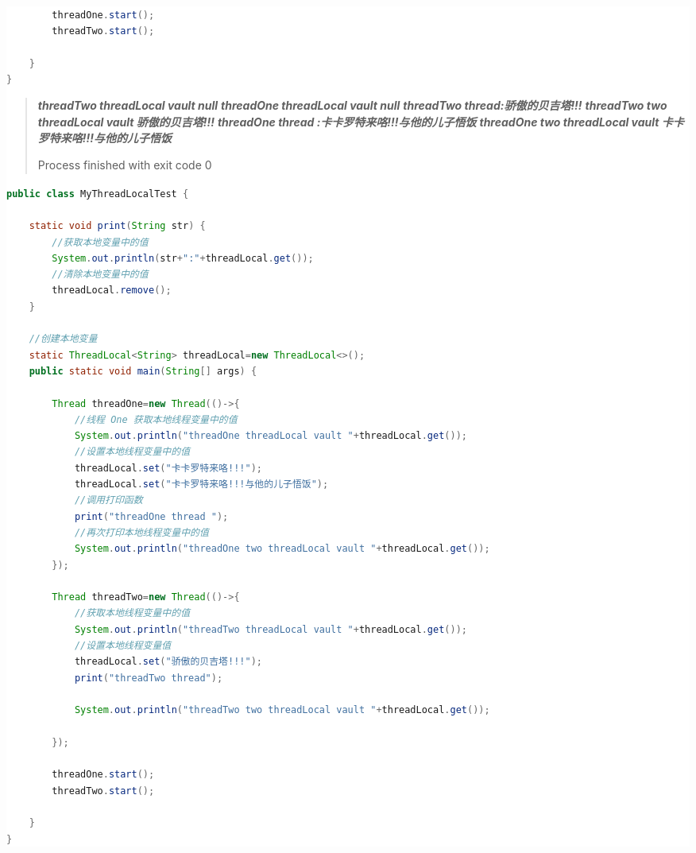~~~ java
        threadOne.start();
        threadTwo.start();

    }
}

~~~

> ***threadTwo threadLocal vault null***
> ***threadOne threadLocal vault null***
> ***threadTwo thread:骄傲的贝吉塔!!!***
> ***threadTwo two threadLocal vault 骄傲的贝吉塔!!!***
> ***threadOne thread :卡卡罗特来咯!!!与他的儿子悟饭***
> ***threadOne two threadLocal vault 卡卡罗特来咯!!!与他的儿子悟饭***
>
> 
>
> Process finished with exit code 0

~~~ java
public class MyThreadLocalTest {

    static void print(String str) {
        //获取本地变量中的值
        System.out.println(str+":"+threadLocal.get());
        //清除本地变量中的值
        threadLocal.remove();
    }

    //创建本地变量
    static ThreadLocal<String> threadLocal=new ThreadLocal<>();
    public static void main(String[] args) {
        
        Thread threadOne=new Thread(()->{
            //线程 One 获取本地线程变量中的值
            System.out.println("threadOne threadLocal vault "+threadLocal.get());
            //设置本地线程变量中的值
            threadLocal.set("卡卡罗特来咯!!!");
            threadLocal.set("卡卡罗特来咯!!!与他的儿子悟饭");
            //调用打印函数
            print("threadOne thread ");
            //再次打印本地线程变量中的值
            System.out.println("threadOne two threadLocal vault "+threadLocal.get());
        });

        Thread threadTwo=new Thread(()->{
            //获取本地线程变量中的值
            System.out.println("threadTwo threadLocal vault "+threadLocal.get());
            //设置本地线程变量值
            threadLocal.set("骄傲的贝吉塔!!!");
            print("threadTwo thread");

            System.out.println("threadTwo two threadLocal vault "+threadLocal.get());

        });

        threadOne.start();
        threadTwo.start();

    }
}
~~~
